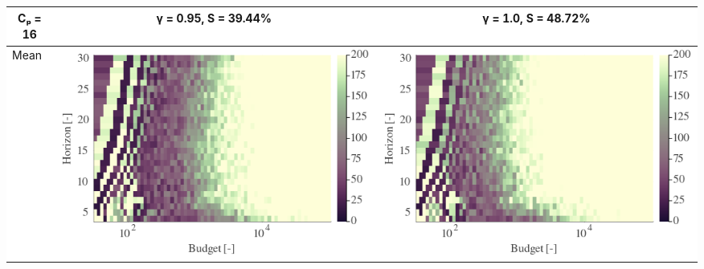 | Cₚ = 16 | γ = 0.95, S = 39.44% | γ = 1.0, S = 48.72% | 
| --- | --- | --- | 
| Mean | ![](fig/sp_AI/mean_g_0.95_cp_16.png) | ![](fig/sp_AI/mean_g_1.0_cp_16.png) | 